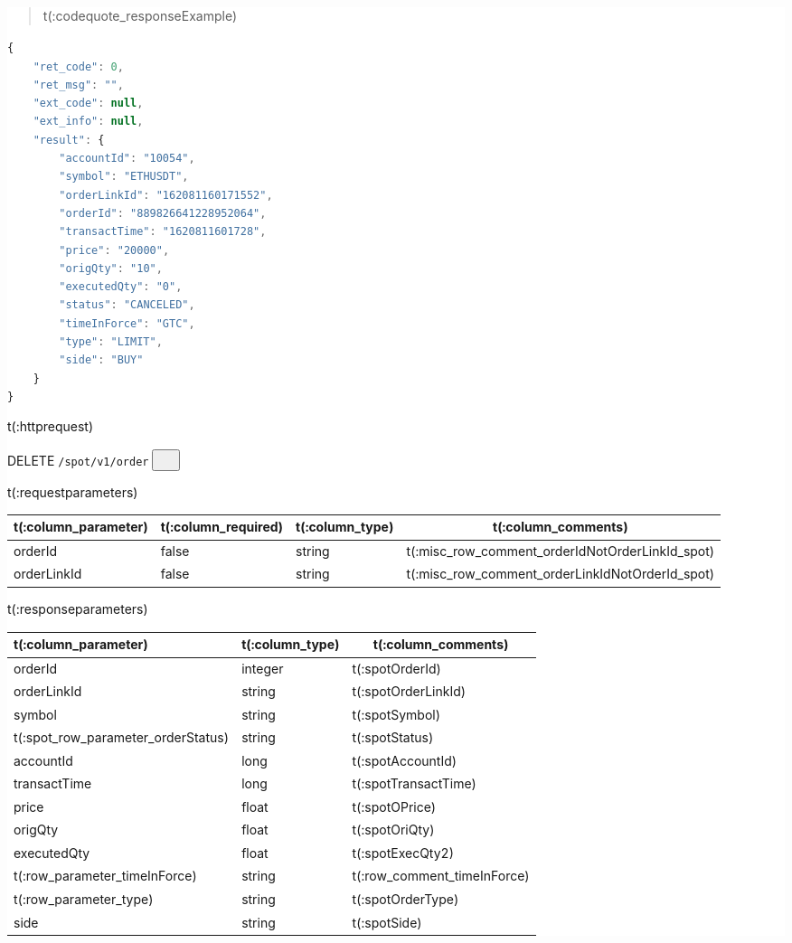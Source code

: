 > t(:codequote_responseExample)

```javascript
{
    "ret_code": 0,
    "ret_msg": "",
    "ext_code": null,
    "ext_info": null,
    "result": {
        "accountId": "10054",
        "symbol": "ETHUSDT",
        "orderLinkId": "162081160171552",
        "orderId": "889826641228952064",
        "transactTime": "1620811601728",
        "price": "20000",
        "origQty": "10",
        "executedQty": "0",
        "status": "CANCELED",
        "timeInForce": "GTC",
        "type": "LIMIT",
        "side": "BUY"
    }
}
```


<p class="fake_header">t(:httprequest)</p>
DELETE
<code><span id=svDeleteOrder>/spot/v1/order</span></code>
<button class="clipboard_button" data-clipboard-action="copy" data-clipboard-target="#svDeleteOrder"><img src="/images/copy_to_clipboard.png" height=15 width=15></img></button>

<p class="fake_header">t(:requestparameters)</p>

|t(:column_parameter)|t(:column_required)|t(:column_type)|t(:column_comments)|
|:----- |:-------|:-----|----- |
|orderId|false|string|t(:misc_row_comment_orderIdNotOrderLinkId_spot)|
|orderLinkId|false|string|t(:misc_row_comment_orderLinkIdNotOrderId_spot)|

<p class="fake_header">t(:responseparameters)</p>

|t(:column_parameter)|t(:column_type)|t(:column_comments)|
|:----- |:-----|----- |
|orderId|integer|t(:spotOrderId)|
|orderLinkId|string|t(:spotOrderLinkId)
|symbol|string|t(:spotSymbol)|
|t(:spot_row_parameter_orderStatus)|string|t(:spotStatus)|
|accountId|long|t(:spotAccountId)|
|transactTime|long|t(:spotTransactTime)|
|price|float|t(:spotOPrice)|
|origQty|float|t(:spotOriQty)|
|executedQty|float|t(:spotExecQty2)|
|t(:row_parameter_timeInForce)|string|t(:row_comment_timeInForce)|
|t(:row_parameter_type)|string|t(:spotOrderType)|
|side|string|t(:spotSide)|
